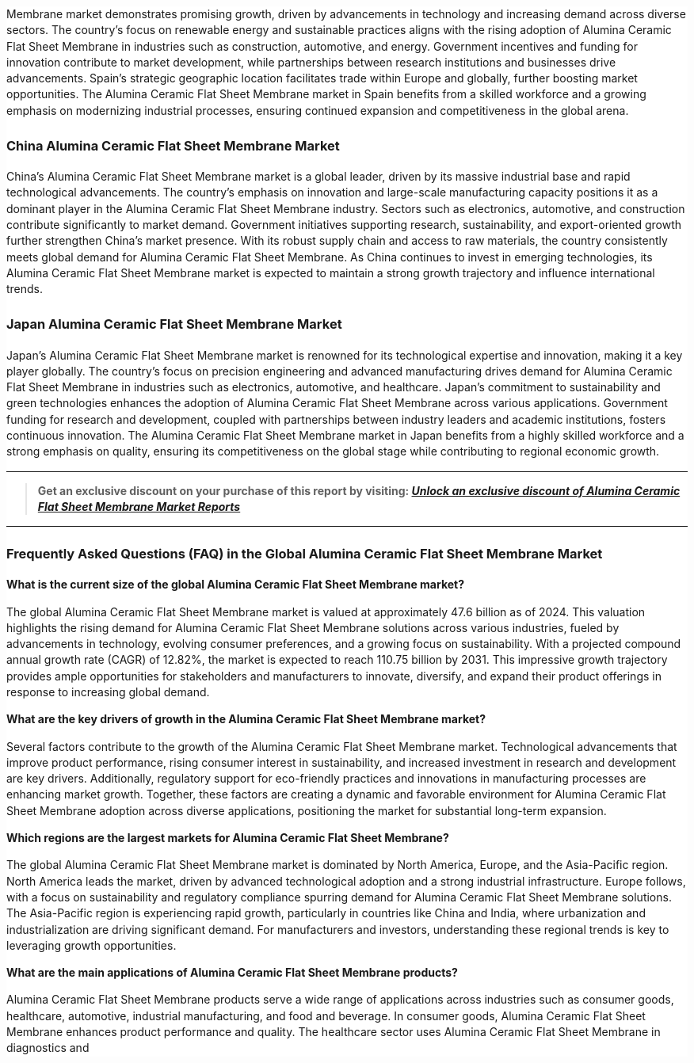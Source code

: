 Membrane market demonstrates promising growth, driven by advancements in technology and increasing demand across diverse sectors. The country&rsquo;s focus on renewable energy and sustainable practices aligns with the rising adoption of Alumina Ceramic Flat Sheet Membrane in industries such as construction, automotive, and energy. Government incentives and funding for innovation contribute to market development, while partnerships between research institutions and businesses drive advancements. Spain&rsquo;s strategic geographic location facilitates trade within Europe and globally, further boosting market opportunities. The Alumina Ceramic Flat Sheet Membrane market in Spain benefits from a skilled workforce and a growing emphasis on modernizing industrial processes, ensuring continued expansion and competitiveness in the global arena.</p><h3>China Alumina Ceramic Flat Sheet Membrane Market</h3><p>China&rsquo;s Alumina Ceramic Flat Sheet Membrane market is a global leader, driven by its massive industrial base and rapid technological advancements. The country&rsquo;s emphasis on innovation and large-scale manufacturing capacity positions it as a dominant player in the Alumina Ceramic Flat Sheet Membrane industry. Sectors such as electronics, automotive, and construction contribute significantly to market demand. Government initiatives supporting research, sustainability, and export-oriented growth further strengthen China&rsquo;s market presence. With its robust supply chain and access to raw materials, the country consistently meets global demand for Alumina Ceramic Flat Sheet Membrane. As China continues to invest in emerging technologies, its Alumina Ceramic Flat Sheet Membrane market is expected to maintain a strong growth trajectory and influence international trends.</p><h3>Japan Alumina Ceramic Flat Sheet Membrane Market</h3><p>Japan&rsquo;s Alumina Ceramic Flat Sheet Membrane market is renowned for its technological expertise and innovation, making it a key player globally. The country&rsquo;s focus on precision engineering and advanced manufacturing drives demand for Alumina Ceramic Flat Sheet Membrane in industries such as electronics, automotive, and healthcare. Japan&rsquo;s commitment to sustainability and green technologies enhances the adoption of Alumina Ceramic Flat Sheet Membrane across various applications. Government funding for research and development, coupled with partnerships between industry leaders and academic institutions, fosters continuous innovation. The Alumina Ceramic Flat Sheet Membrane market in Japan benefits from a highly skilled workforce and a strong emphasis on quality, ensuring its competitiveness on the global stage while contributing to regional economic growth.</p><hr /><blockquote><p><strong>Get an exclusive discount on your purchase of this report by visiting: <em><a href="://marketresearchpulse.com/ask-for-discount/103886?utm_source=Github&amp;utm_medium=0111">Unlock an exclusive discount of Alumina Ceramic Flat Sheet Membrane Market Reports</a></em>&nbsp;</strong></p></blockquote><hr /><h3>Frequently Asked Questions (FAQ) in the Global Alumina Ceramic Flat Sheet Membrane Market</h3><p><strong>What is the current size of the global Alumina Ceramic Flat Sheet Membrane market?</strong></p><p>The global Alumina Ceramic Flat Sheet Membrane market is valued at approximately 47.6 billion as of 2024. This valuation highlights the rising demand for Alumina Ceramic Flat Sheet Membrane solutions across various industries, fueled by advancements in technology, evolving consumer preferences, and a growing focus on sustainability. With a projected compound annual growth rate (CAGR) of 12.82%, the market is expected to reach 110.75 billion by 2031. This impressive growth trajectory provides ample opportunities for stakeholders and manufacturers to innovate, diversify, and expand their product offerings in response to increasing global demand.</p><p><strong>What are the key drivers of growth in the Alumina Ceramic Flat Sheet Membrane market?</strong></p><p>Several factors contribute to the growth of the Alumina Ceramic Flat Sheet Membrane market. Technological advancements that improve product performance, rising consumer interest in sustainability, and increased investment in research and development are key drivers. Additionally, regulatory support for eco-friendly practices and innovations in manufacturing processes are enhancing market growth. Together, these factors are creating a dynamic and favorable environment for Alumina Ceramic Flat Sheet Membrane adoption across diverse applications, positioning the market for substantial long-term expansion.</p><p><strong>Which regions are the largest markets for Alumina Ceramic Flat Sheet Membrane?</strong></p><p>The global Alumina Ceramic Flat Sheet Membrane market is dominated by North America, Europe, and the Asia-Pacific region. North America leads the market, driven by advanced technological adoption and a strong industrial infrastructure. Europe follows, with a focus on sustainability and regulatory compliance spurring demand for Alumina Ceramic Flat Sheet Membrane solutions. The Asia-Pacific region is experiencing rapid growth, particularly in countries like China and India, where urbanization and industrialization are driving significant demand. For manufacturers and investors, understanding these regional trends is key to leveraging growth opportunities.</p><p><strong>What are the main applications of Alumina Ceramic Flat Sheet Membrane products?</strong></p><p>Alumina Ceramic Flat Sheet Membrane products serve a wide range of applications across industries such as consumer goods, healthcare, automotive, industrial manufacturing, and food and beverage. In consumer goods, Alumina Ceramic Flat Sheet Membrane enhances product performance and quality. The healthcare sector uses Alumina Ceramic Flat Sheet Membrane in diagnostics and